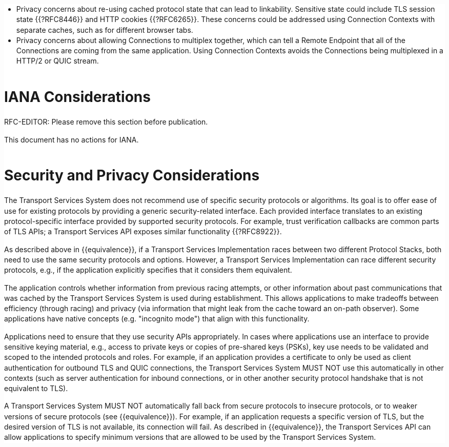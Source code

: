 - Privacy concerns about re-using cached protocol state that can lead to linkability. Sensitive state could include TLS session state {{?RFC8446}} and HTTP cookies {{?RFC6265}}. These concerns could be addressed using Connection Contexts with separate caches, such as for different browser tabs.
- Privacy concerns about allowing Connections to multiplex together, which can tell a Remote Endpoint that all of the Connections are coming from the same application. Using Connection Contexts avoids the Connections being multiplexed in a HTTP/2 or QUIC stream.

# IANA Considerations

RFC-EDITOR: Please remove this section before publication.

This document has no actions for IANA.

# Security and Privacy Considerations

The Transport Services System does not recommend use of specific security
protocols or algorithms. Its goal is to offer ease of use for existing protocols
by providing a generic security-related interface. Each provided interface
translates to an existing protocol-specific interface provided by supported
security protocols. For example, trust verification callbacks are common parts
of TLS APIs; a Transport Services API exposes similar functionality
{{?RFC8922}}.

As described above in {{equivalence}}, if a Transport Services Implementation races
between two different Protocol Stacks, both need to use the same security protocols
and options. However, a Transport Services Implementation can race different security
protocols, e.g., if the application explicitly specifies that it considers them
equivalent.

The application controls whether
information from previous racing attempts, or other information
about past communications that was cached by
the Transport Services System is used during establishment.
This allows applications to make
tradeoffs between efficiency (through racing) and privacy (via information that
might leak from the cache toward an on-path observer). Some applications have
native concepts (e.g. "incognito mode") that align with this functionality.

Applications need to ensure that they use security APIs appropriately. In cases
where applications use an interface to provide sensitive keying material, e.g.,
access to private keys or copies of pre-shared keys (PSKs), key use needs to be
validated and scoped to the intended protocols and roles. For example, if an
application provides a certificate to only be used as client authentication for
outbound TLS and QUIC connections, the Transport Services System MUST NOT use this
automatically in other contexts (such as server authentication for inbound
connections, or in other another security protocol handshake that is not equivalent to TLS).

A Transport Services System MUST NOT automatically fall back from
secure protocols to insecure protocols, or to weaker versions of secure
protocols (see {{equivalence}}). For example, if an application requests a specific version of TLS,
but the desired version of TLS is not available, its connection will fail.
As described in {{equivalence}}, the Transport Services API can allow applications
to specify minimum versions that are allowed to be used by the Transport Services System.
